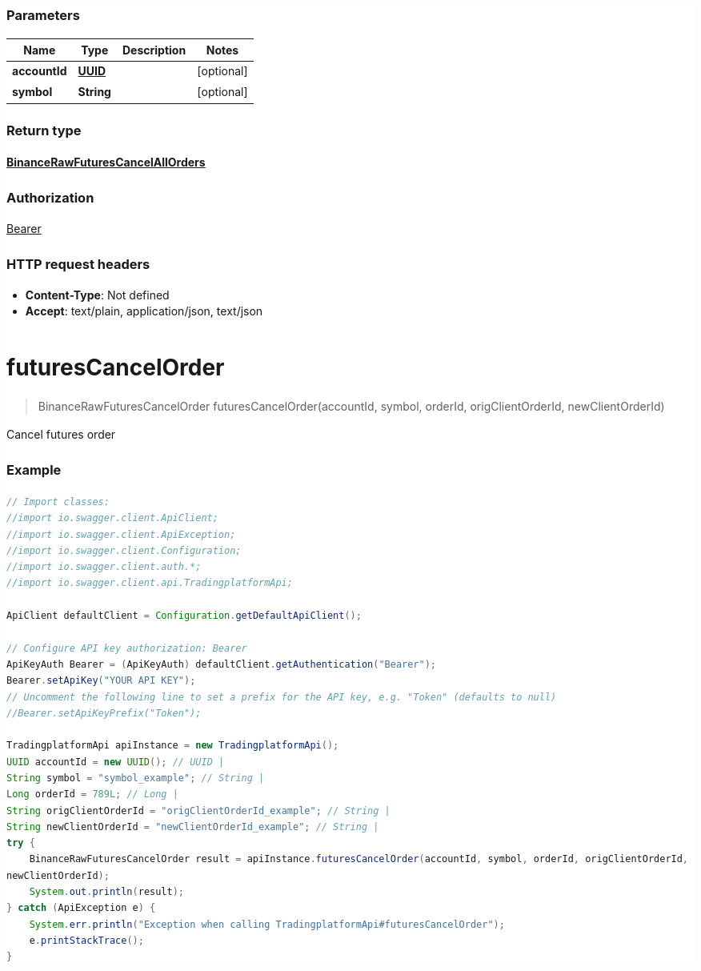 ### Parameters

Name | Type | Description  | Notes
------------- | ------------- | ------------- | -------------
 **accountId** | [**UUID**](.md)|  | [optional]
 **symbol** | **String**|  | [optional]

### Return type

[**BinanceRawFuturesCancelAllOrders**](BinanceRawFuturesCancelAllOrders.md)

### Authorization

[Bearer](../README.md#Bearer)

### HTTP request headers

 - **Content-Type**: Not defined
 - **Accept**: text/plain, application/json, text/json

<a name="futuresCancelOrder"></a>
# **futuresCancelOrder**
> BinanceRawFuturesCancelOrder futuresCancelOrder(accountId, symbol, orderId, origClientOrderId, newClientOrderId)

Cancel futures order

### Example
```java
// Import classes:
//import io.swagger.client.ApiClient;
//import io.swagger.client.ApiException;
//import io.swagger.client.Configuration;
//import io.swagger.client.auth.*;
//import io.swagger.client.api.TradingplatformApi;

ApiClient defaultClient = Configuration.getDefaultApiClient();

// Configure API key authorization: Bearer
ApiKeyAuth Bearer = (ApiKeyAuth) defaultClient.getAuthentication("Bearer");
Bearer.setApiKey("YOUR API KEY");
// Uncomment the following line to set a prefix for the API key, e.g. "Token" (defaults to null)
//Bearer.setApiKeyPrefix("Token");

TradingplatformApi apiInstance = new TradingplatformApi();
UUID accountId = new UUID(); // UUID | 
String symbol = "symbol_example"; // String | 
Long orderId = 789L; // Long | 
String origClientOrderId = "origClientOrderId_example"; // String | 
String newClientOrderId = "newClientOrderId_example"; // String | 
try {
    BinanceRawFuturesCancelOrder result = apiInstance.futuresCancelOrder(accountId, symbol, orderId, origClientOrderId, newClientOrderId);
    System.out.println(result);
} catch (ApiException e) {
    System.err.println("Exception when calling TradingplatformApi#futuresCancelOrder");
    e.printStackTrace();
}
```
